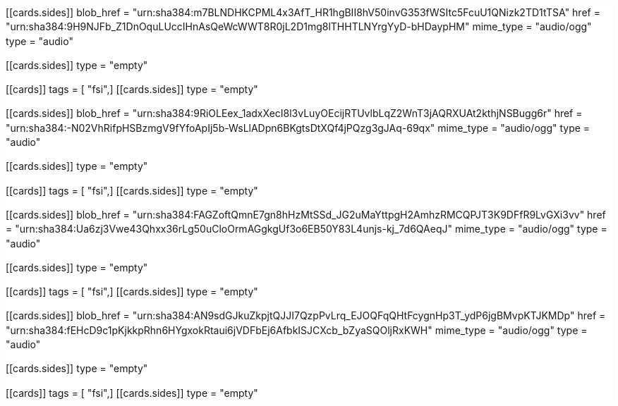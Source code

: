[[cards.sides]]
blob_href = "urn:sha384:m7BLNDHKCPML4x3AfT_HR1hgBII8hV50invG353fWSItc5FcuU1QNizk2TD1tTSA"
href = "urn:sha384:9H9NJFb_Z1DnOquLUccIHnAsQeWcWWT8R0jL2D1mg8lTHHTLNYrgYyD-bHDaypHM"
mime_type = "audio/ogg"
type = "audio"

[[cards.sides]]
type = "empty"


[[cards]]
tags = [ "fsi",]
[[cards.sides]]
type = "empty"

[[cards.sides]]
blob_href = "urn:sha384:9RiOLEex_1adxXecI8l3vLuyOEcijRTUvlbLqZ2WnT3jAQRXUAt2kthjNSBugg6r"
href = "urn:sha384:-N02VhRifpHSBzmgV9fYfoApIj5b-WsLlADpn6BKgtsDtXQf4jPQzg3gJAq-69qx"
mime_type = "audio/ogg"
type = "audio"

[[cards.sides]]
type = "empty"


[[cards]]
tags = [ "fsi",]
[[cards.sides]]
type = "empty"

[[cards.sides]]
blob_href = "urn:sha384:FAGZoftQmnE7gn8hHzMtSSd_JG2uMaYttpgH2AmhzRMCQPJT3K9DFfR9LvGXi3vv"
href = "urn:sha384:Ua6zj3Vwe43Qhxx36rLg50uCloOrmAGgkgUf3o6EB50Y83L4unjs-kj_7d6QAeqJ"
mime_type = "audio/ogg"
type = "audio"

[[cards.sides]]
type = "empty"


[[cards]]
tags = [ "fsi",]
[[cards.sides]]
type = "empty"

[[cards.sides]]
blob_href = "urn:sha384:AN9sdGJkuZkpjtQJJI7QzpPvLrq_EJOQFqQHtFcygnHp3T_ydP6jgBMvpKTJKMDp"
href = "urn:sha384:fEHcD9c1pKjkkpRhn6HYgxokRtaui6jVDFbEj6AfbkISJCXcb_bZyaSQOljRxKWH"
mime_type = "audio/ogg"
type = "audio"

[[cards.sides]]
type = "empty"


[[cards]]
tags = [ "fsi",]
[[cards.sides]]
type = "empty"
